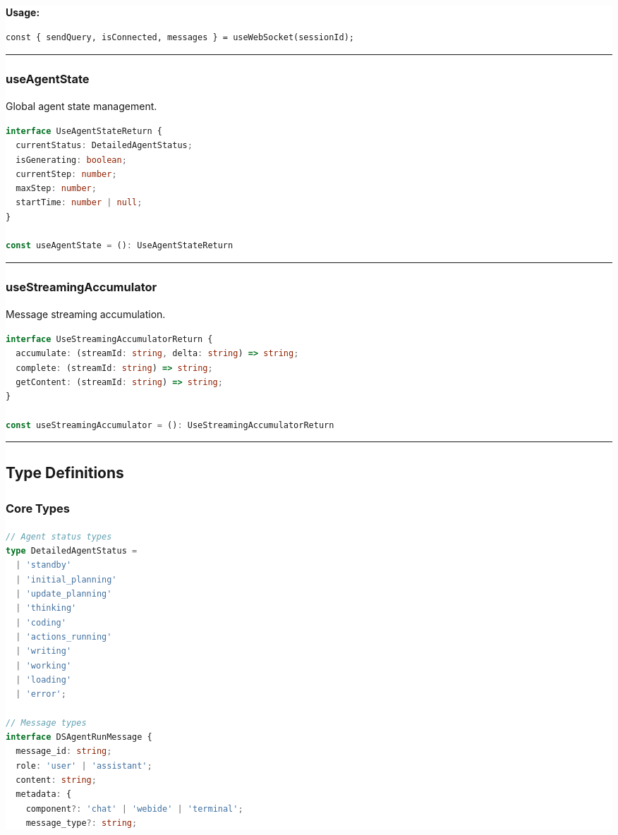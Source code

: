 **Usage:**
```tsx
const { sendQuery, isConnected, messages } = useWebSocket(sessionId);
```

---

### useAgentState

Global agent state management.

```typescript
interface UseAgentStateReturn {
  currentStatus: DetailedAgentStatus;
  isGenerating: boolean;
  currentStep: number;
  maxStep: number;
  startTime: number | null;
}

const useAgentState = (): UseAgentStateReturn
```

---

### useStreamingAccumulator

Message streaming accumulation.

```typescript
interface UseStreamingAccumulatorReturn {
  accumulate: (streamId: string, delta: string) => string;
  complete: (streamId: string) => string;
  getContent: (streamId: string) => string;
}

const useStreamingAccumulator = (): UseStreamingAccumulatorReturn
```

---

## Type Definitions

### Core Types

```typescript
// Agent status types
type DetailedAgentStatus = 
  | 'standby'
  | 'initial_planning' 
  | 'update_planning'
  | 'thinking'
  | 'coding'
  | 'actions_running'
  | 'writing'
  | 'working'
  | 'loading'
  | 'error';

// Message types
interface DSAgentRunMessage {
  message_id: string;
  role: 'user' | 'assistant';
  content: string;
  metadata: {
    component?: 'chat' | 'webide' | 'terminal';
    message_type?: string;
```